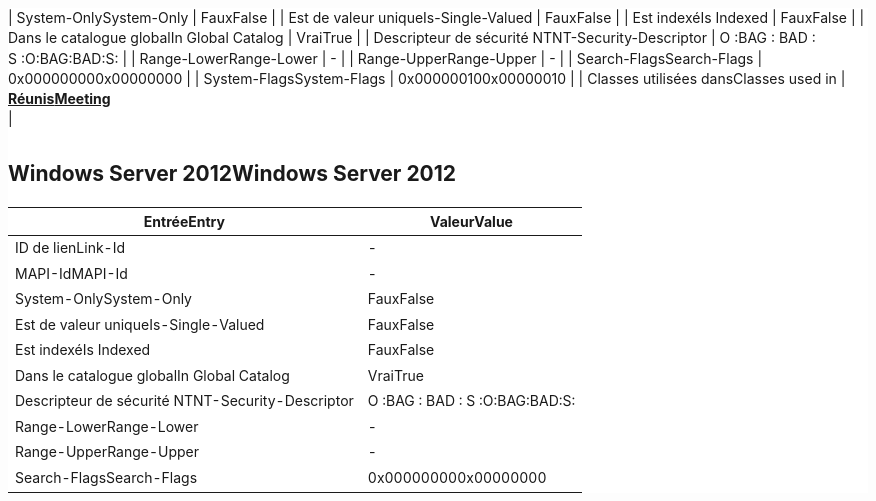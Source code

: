 | <span data-ttu-id="d633c-225">System-Only</span><span class="sxs-lookup"><span data-stu-id="d633c-225">System-Only</span></span>            | <span data-ttu-id="d633c-226">Faux</span><span class="sxs-lookup"><span data-stu-id="d633c-226">False</span></span>                                   |
| <span data-ttu-id="d633c-227">Est de valeur unique</span><span class="sxs-lookup"><span data-stu-id="d633c-227">Is-Single-Valued</span></span>       | <span data-ttu-id="d633c-228">Faux</span><span class="sxs-lookup"><span data-stu-id="d633c-228">False</span></span>                                   |
| <span data-ttu-id="d633c-229">Est indexé</span><span class="sxs-lookup"><span data-stu-id="d633c-229">Is Indexed</span></span>             | <span data-ttu-id="d633c-230">Faux</span><span class="sxs-lookup"><span data-stu-id="d633c-230">False</span></span>                                   |
| <span data-ttu-id="d633c-231">Dans le catalogue global</span><span class="sxs-lookup"><span data-stu-id="d633c-231">In Global Catalog</span></span>      | <span data-ttu-id="d633c-232">Vrai</span><span class="sxs-lookup"><span data-stu-id="d633c-232">True</span></span>                                    |
| <span data-ttu-id="d633c-233">Descripteur de sécurité NT</span><span class="sxs-lookup"><span data-stu-id="d633c-233">NT-Security-Descriptor</span></span> | <span data-ttu-id="d633c-234">O :BAG : BAD : S :</span><span class="sxs-lookup"><span data-stu-id="d633c-234">O:BAG:BAD:S:</span></span>                            |
| <span data-ttu-id="d633c-235">Range-Lower</span><span class="sxs-lookup"><span data-stu-id="d633c-235">Range-Lower</span></span>            | \-                                      |
| <span data-ttu-id="d633c-236">Range-Upper</span><span class="sxs-lookup"><span data-stu-id="d633c-236">Range-Upper</span></span>            | \-                                      |
| <span data-ttu-id="d633c-237">Search-Flags</span><span class="sxs-lookup"><span data-stu-id="d633c-237">Search-Flags</span></span>           | <span data-ttu-id="d633c-238">0x00000000</span><span class="sxs-lookup"><span data-stu-id="d633c-238">0x00000000</span></span>                              |
| <span data-ttu-id="d633c-239">System-Flags</span><span class="sxs-lookup"><span data-stu-id="d633c-239">System-Flags</span></span>           | <span data-ttu-id="d633c-240">0x00000010</span><span class="sxs-lookup"><span data-stu-id="d633c-240">0x00000010</span></span>                              |
| <span data-ttu-id="d633c-241">Classes utilisées dans</span><span class="sxs-lookup"><span data-stu-id="d633c-241">Classes used in</span></span>        | [<span data-ttu-id="d633c-242">**Réunis**</span><span class="sxs-lookup"><span data-stu-id="d633c-242">**Meeting**</span></span>](c-meeting.md)<br/> |



## <a name="windows-server-2012"></a><span data-ttu-id="d633c-243">Windows Server 2012</span><span class="sxs-lookup"><span data-stu-id="d633c-243">Windows Server 2012</span></span>



| <span data-ttu-id="d633c-244">Entrée</span><span class="sxs-lookup"><span data-stu-id="d633c-244">Entry</span></span> | <span data-ttu-id="d633c-245">Valeur</span><span class="sxs-lookup"><span data-stu-id="d633c-245">Value</span></span> |
|------------------------|-----------------------------------------|
| <span data-ttu-id="d633c-246">ID de lien</span><span class="sxs-lookup"><span data-stu-id="d633c-246">Link-Id</span></span>                | \-                                      |
| <span data-ttu-id="d633c-247">MAPI-Id</span><span class="sxs-lookup"><span data-stu-id="d633c-247">MAPI-Id</span></span>                | \-                                      |
| <span data-ttu-id="d633c-248">System-Only</span><span class="sxs-lookup"><span data-stu-id="d633c-248">System-Only</span></span>            | <span data-ttu-id="d633c-249">Faux</span><span class="sxs-lookup"><span data-stu-id="d633c-249">False</span></span>                                   |
| <span data-ttu-id="d633c-250">Est de valeur unique</span><span class="sxs-lookup"><span data-stu-id="d633c-250">Is-Single-Valued</span></span>       | <span data-ttu-id="d633c-251">Faux</span><span class="sxs-lookup"><span data-stu-id="d633c-251">False</span></span>                                   |
| <span data-ttu-id="d633c-252">Est indexé</span><span class="sxs-lookup"><span data-stu-id="d633c-252">Is Indexed</span></span>             | <span data-ttu-id="d633c-253">Faux</span><span class="sxs-lookup"><span data-stu-id="d633c-253">False</span></span>                                   |
| <span data-ttu-id="d633c-254">Dans le catalogue global</span><span class="sxs-lookup"><span data-stu-id="d633c-254">In Global Catalog</span></span>      | <span data-ttu-id="d633c-255">Vrai</span><span class="sxs-lookup"><span data-stu-id="d633c-255">True</span></span>                                    |
| <span data-ttu-id="d633c-256">Descripteur de sécurité NT</span><span class="sxs-lookup"><span data-stu-id="d633c-256">NT-Security-Descriptor</span></span> | <span data-ttu-id="d633c-257">O :BAG : BAD : S :</span><span class="sxs-lookup"><span data-stu-id="d633c-257">O:BAG:BAD:S:</span></span>                            |
| <span data-ttu-id="d633c-258">Range-Lower</span><span class="sxs-lookup"><span data-stu-id="d633c-258">Range-Lower</span></span>            | \-                                      |
| <span data-ttu-id="d633c-259">Range-Upper</span><span class="sxs-lookup"><span data-stu-id="d633c-259">Range-Upper</span></span>            | \-                                      |
| <span data-ttu-id="d633c-260">Search-Flags</span><span class="sxs-lookup"><span data-stu-id="d633c-260">Search-Flags</span></span>           | <span data-ttu-id="d633c-261">0x00000000</span><span class="sxs-lookup"><span data-stu-id="d633c-261">0x00000000</span></span>                              |